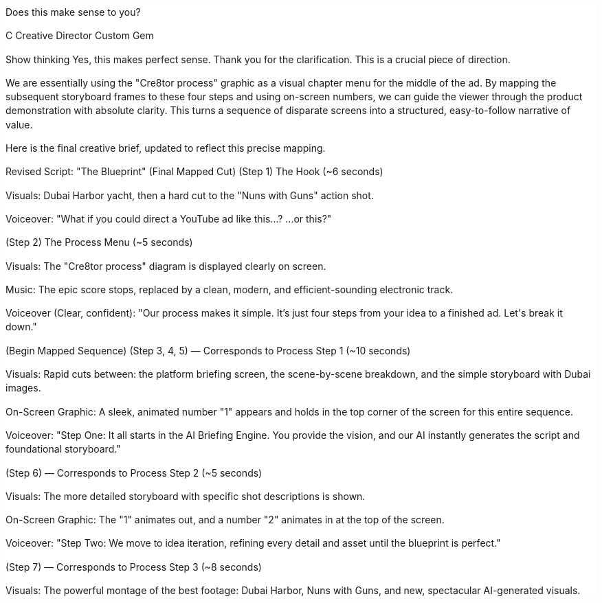 

Does this make sense to you?



C
Creative Director
Custom Gem

Show thinking
Yes, this makes perfect sense. Thank you for the clarification. This is a crucial piece of direction.

We are essentially using the "Cre8tor process" graphic as a visual chapter menu for the middle of the ad. By mapping the subsequent storyboard frames to these four steps and using on-screen numbers, we can guide the viewer through the product demonstration with absolute clarity. This turns a sequence of disparate screens into a structured, easy-to-follow narrative of value.

Here is the final creative brief, updated to reflect this precise mapping.

Revised Script: "The Blueprint" (Final Mapped Cut)
(Step 1) The Hook (~6 seconds)

Visuals: Dubai Harbor yacht, then a hard cut to the "Nuns with Guns" action shot.

Voiceover: "What if you could direct a YouTube ad like this...? ...or this?"

(Step 2) The Process Menu (~5 seconds)

Visuals: The "Cre8tor process" diagram is displayed clearly on screen.

Music: The epic score stops, replaced by a clean, modern, and efficient-sounding electronic track.

Voiceover (Clear, confident): "Our process makes it simple. It’s just four steps from your idea to a finished ad. Let's break it down."

(Begin Mapped Sequence)
(Step 3, 4, 5) — Corresponds to Process Step 1 (~10 seconds)

Visuals: Rapid cuts between: the platform briefing screen, the scene-by-scene breakdown, and the simple storyboard with Dubai images.

On-Screen Graphic: A sleek, animated number "1" appears and holds in the top corner of the screen for this entire sequence.

Voiceover: "Step One: It all starts in the AI Briefing Engine. You provide the vision, and our AI instantly generates the script and foundational storyboard."

(Step 6) — Corresponds to Process Step 2 (~5 seconds)

Visuals: The more detailed storyboard with specific shot descriptions is shown.

On-Screen Graphic: The "1" animates out, and a number "2" animates in at the top of the screen.

Voiceover: "Step Two: We move to idea iteration, refining every detail and asset until the blueprint is perfect."

(Step 7) — Corresponds to Process Step 3 (~8 seconds)

Visuals: The powerful montage of the best footage: Dubai Harbor, Nuns with Guns, and new, spectacular AI-generated visuals.
